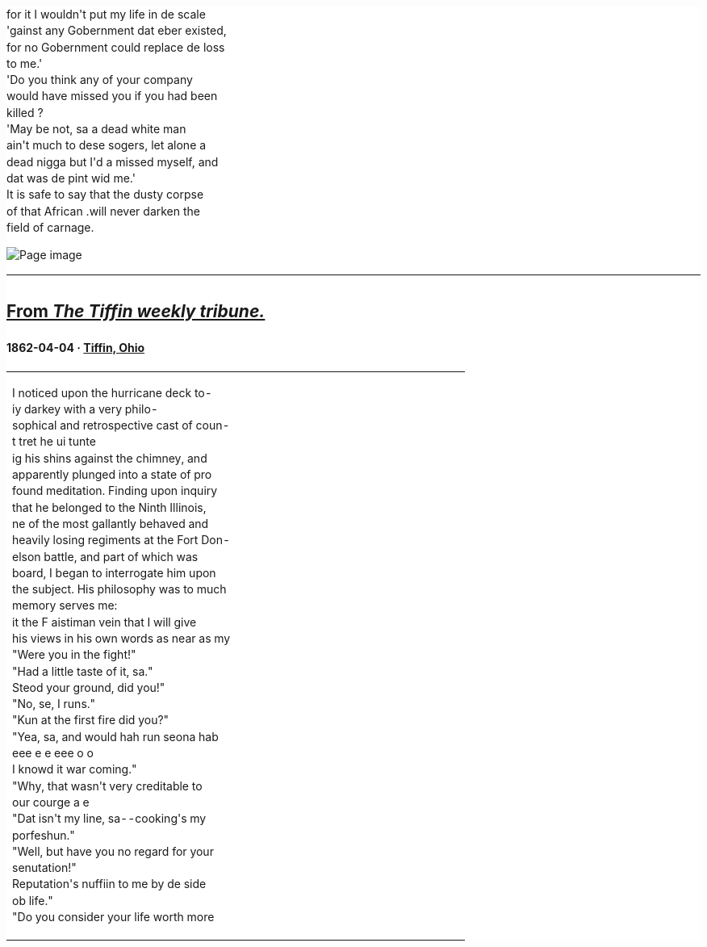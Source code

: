 for it I wouldn&#x27;t put my life in de scale  
&#x27;gainst any Gobernment dat eber existed,  
for no Gobernment could replace de loss  
to me.&#x27;  
&#x27;Do you think any of your company  
would have missed you if you had been  
killed ?  
&#x27;May be not, sa a dead white man  
ain&#x27;t much to dese sogers, let alone a  
dead nigga but I&#x27;d a missed myself, and  
dat was de pint wid me.&#x27;  
It is safe to say that the dusty corpse  
of that African .will never darken the  
field of carnage.
</td><td style="width: 50%; max-height: 75%; margin: auto; display: block;">
<img alt="Page image" src="https://tile.loc.gov/image-services/iiif/service:ndnp:vtu:batch_vtu_leek_ver01:data:sn84022367:0041562833A:1862040301:0106/pct:63.595779,16.724305,14.955357,47.835109/!600,600/0/default.jpg"/>
</td>
</tr></table>

---

## [From _The Tiffin weekly tribune._](https://www.loc.gov/resource/sn87076793/1862-04-04/ed-1/?sp=1)

#### 1862-04-04 &middot; [Tiffin, Ohio](http://dbpedia.org/resource/Tiffin%2C_Ohio)

<table style="width: 100%;"><tr><td style="width: 50%">

  
  
I noticed upon the hurricane deck to-  
iy darkey with a very philo-  
sophical and retrospective cast of coun-  
t tret he ui tunte  
ig his shins against the chimney, and  
apparently plunged into a state of pro  
found meditation. Finding upon inquiry  
that he belonged to the Ninth Illinois,  
ne of the most gallantly behaved and  
heavily losing regiments at the Fort Don-  
elson battle, and part of which was  
board, I began to interrogate him upon  
the subject. His philosophy was to much  
memory serves me:  
it the F aistiman vein that I will give  
his views in his own words as near as my  
&quot;Were you in the fight!&quot;  
&quot;Had a little taste of it, sa.&quot;  
Steod your ground, did you!&quot;  
&quot;No, se, I runs.&quot;  
&quot;Kun at the first fire did you?&quot;  
&quot;Yea, sa, and would hah run seona hab  
eee e e eee o o    
I knowd it war coming.&quot;  
&quot;Why, that wasn&#x27;t very creditable to  
our courge a e   
&quot;Dat isn&#x27;t my line, sa--cooking&#x27;s my  
porfeshun.&quot;  
&quot;Well, but have you no regard for your  
senutation!&quot;  
Reputation&#x27;s nuffiin to me by de side  
ob life.&quot;  
&quot;Do you consider your life worth more  